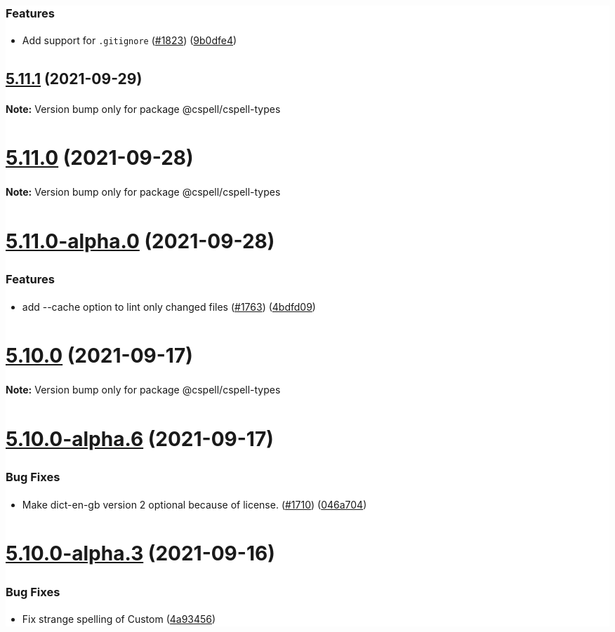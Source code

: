 ### Features

* Add support for `.gitignore` ([#1823](https://github.com/streetsidesoftware/cspell/issues/1823)) ([9b0dfe4](https://github.com/streetsidesoftware/cspell/commit/9b0dfe4e50f6b8210d16f9a63ae47949c706c462))

## [5.11.1](https://github.com/streetsidesoftware/cspell/compare/v5.11.0...v5.11.1) (2021-09-29)

**Note:** Version bump only for package @cspell/cspell-types

# [5.11.0](https://github.com/streetsidesoftware/cspell/compare/v5.11.0-alpha.0...v5.11.0) (2021-09-28)

**Note:** Version bump only for package @cspell/cspell-types

# [5.11.0-alpha.0](https://github.com/streetsidesoftware/cspell/compare/v5.10.1...v5.11.0-alpha.0) (2021-09-28)

### Features

* add --cache option to lint only changed files ([#1763](https://github.com/streetsidesoftware/cspell/issues/1763)) ([4bdfd09](https://github.com/streetsidesoftware/cspell/commit/4bdfd09677e7b744f79f4e35675760e7083d68e7))

# [5.10.0](https://github.com/streetsidesoftware/cspell/compare/v5.10.0-alpha.6...v5.10.0) (2021-09-17)

**Note:** Version bump only for package @cspell/cspell-types

# [5.10.0-alpha.6](https://github.com/streetsidesoftware/cspell/compare/v5.10.0-alpha.5...v5.10.0-alpha.6) (2021-09-17)

### Bug Fixes

* Make dict-en-gb version 2 optional because of license. ([#1710](https://github.com/streetsidesoftware/cspell/issues/1710)) ([046a704](https://github.com/streetsidesoftware/cspell/commit/046a704e7c5f4a45c065d33d815faa2e464e08c9))

# [5.10.0-alpha.3](https://github.com/streetsidesoftware/cspell/compare/v5.10.0-alpha.2...v5.10.0-alpha.3) (2021-09-16)

### Bug Fixes

* Fix strange spelling of Custom ([4a93456](https://github.com/streetsidesoftware/cspell/commit/4a934568584036fa77461adf575946d1e1366d89))
